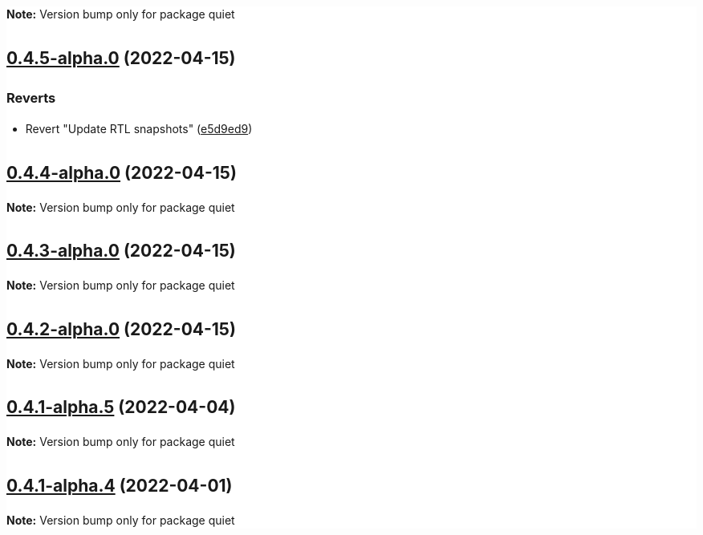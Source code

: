 **Note:** Version bump only for package quiet





## [0.4.5-alpha.0](https://github.com/TryQuiet/monorepo/compare/quiet@0.4.4-alpha.0...quiet@0.4.5-alpha.0) (2022-04-15)


### Reverts

* Revert "Update RTL snapshots" ([e5d9ed9](https://github.com/TryQuiet/monorepo/commit/e5d9ed9458f816302162229f4cc9597b5c6f6313))





## [0.4.4-alpha.0](https://github.com/TryQuiet/monorepo/compare/quiet@0.4.3-alpha.0...quiet@0.4.4-alpha.0) (2022-04-15)

**Note:** Version bump only for package quiet





## [0.4.3-alpha.0](https://github.com/TryQuiet/monorepo/compare/quiet@0.4.1-alpha.5...quiet@0.4.3-alpha.0) (2022-04-15)

**Note:** Version bump only for package quiet





## [0.4.2-alpha.0](https://github.com/TryQuiet/monorepo/compare/quiet@0.4.1-alpha.5...quiet@0.4.2-alpha.0) (2022-04-15)

**Note:** Version bump only for package quiet





## [0.4.1-alpha.5](https://github.com/TryQuiet/monorepo/compare/quiet@0.4.1-alpha.4...quiet@0.4.1-alpha.5) (2022-04-04)

**Note:** Version bump only for package quiet





## [0.4.1-alpha.4](https://github.com/TryQuiet/monorepo/compare/quiet@0.4.1-alpha.3...quiet@0.4.1-alpha.4) (2022-04-01)

**Note:** Version bump only for package quiet


